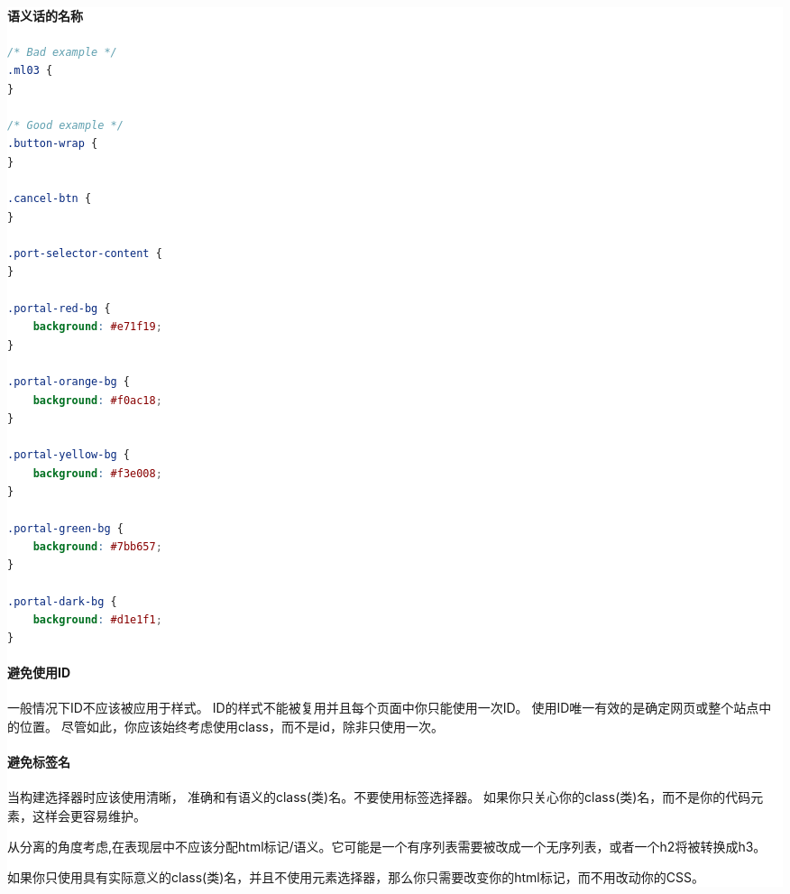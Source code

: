 

#### 语义话的名称
```scss
/* Bad example */
.ml03 {
}

/* Good example */
.button-wrap {
}

.cancel-btn {
}

.port-selector-content {
}

.portal-red-bg {
    background: #e71f19;
}

.portal-orange-bg {
    background: #f0ac18;
}

.portal-yellow-bg {
    background: #f3e008;
}

.portal-green-bg {
    background: #7bb657;
}

.portal-dark-bg {
    background: #d1e1f1;
}
```



#### 避免使用ID
一般情况下ID不应该被应用于样式。
ID的样式不能被复用并且每个页面中你只能使用一次ID。
使用ID唯一有效的是确定网页或整个站点中的位置。
尽管如此，你应该始终考虑使用class，而不是id，除非只使用一次。



#### 避免标签名
当构建选择器时应该使用清晰， 准确和有语义的class(类)名。不要使用标签选择器。 如果你只关心你的class(类)名，而不是你的代码元素，这样会更容易维护。

从分离的角度考虑,在表现层中不应该分配html标记/语义。它可能是一个有序列表需要被改成一个无序列表，或者一个h2将被转换成h3。

如果你只使用具有实际意义的class(类)名，并且不使用元素选择器，那么你只需要改变你的html标记，而不用改动你的CSS。
